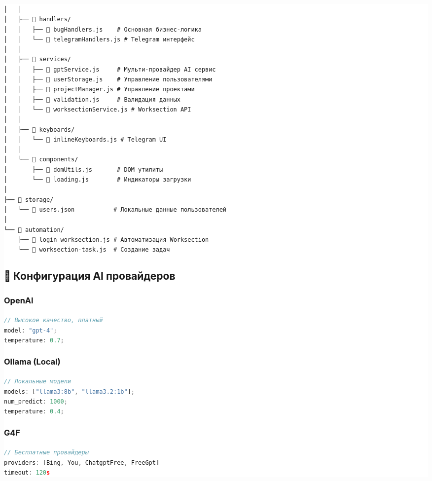 ```
│   │
│   ├── 📁 handlers/
│   │   ├── 📄 bugHandlers.js    # Основная бизнес-логика
│   │   └── 📄 telegramHandlers.js # Telegram интерфейс
│   │
│   ├── 📁 services/
│   │   ├── 📄 gptService.js     # Мульти-провайдер AI сервис
│   │   ├── 📄 userStorage.js    # Управление пользователями
│   │   ├── 📄 projectManager.js # Управление проектами
│   │   ├── 📄 validation.js     # Валидация данных
│   │   └── 📄 worksectionService.js # Worksection API
│   │
│   ├── 📁 keyboards/
│   │   └── 📄 inlineKeyboards.js # Telegram UI
│   │
│   └── 📁 components/
│       ├── 📄 domUtils.js       # DOM утилиты
│       └── 📄 loading.js        # Индикаторы загрузки
│
├── 📁 storage/
│   └── 📄 users.json           # Локальные данные пользователей
│
└── 📁 automation/
    ├── 📄 login-worksection.js # Автоматизация Worksection
    └── 📄 worksection-task.js  # Создание задач
```

## 🔧 Конфигурация AI провайдеров

### OpenAI

```javascript
// Высокое качество, платный
model: "gpt-4";
temperature: 0.7;
```

### Ollama (Local)

```javascript
// Локальные модели
models: ["llama3:8b", "llama3.2:1b"];
num_predict: 1000;
temperature: 0.4;
```

### G4F

```javascript
// Бесплатные провайдеры
providers: [Bing, You, ChatgptFree, FreeGpt]
timeout: 120s
```
